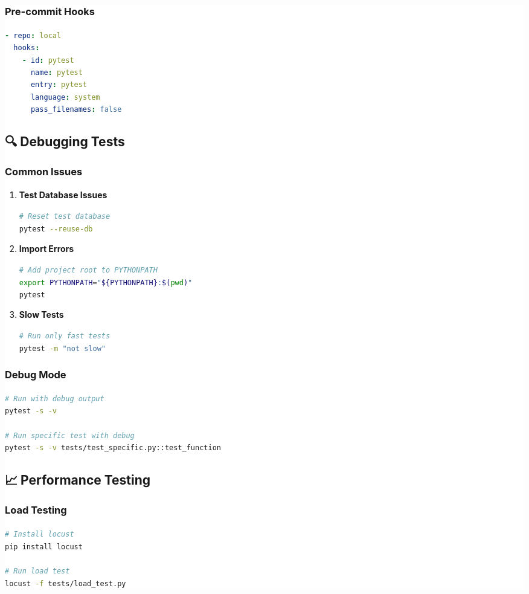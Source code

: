 ### Pre-commit Hooks
```yaml
- repo: local
  hooks:
    - id: pytest
      name: pytest
      entry: pytest
      language: system
      pass_filenames: false
```

## 🔍 Debugging Tests

### Common Issues

1. **Test Database Issues**
   ```bash
   # Reset test database
   pytest --reuse-db
   ```

2. **Import Errors**
   ```bash
   # Add project root to PYTHONPATH
   export PYTHONPATH="${PYTHONPATH}:$(pwd)"
   pytest
   ```

3. **Slow Tests**
   ```bash
   # Run only fast tests
   pytest -m "not slow"
   ```

### Debug Mode
```bash
# Run with debug output
pytest -s -v

# Run specific test with debug
pytest -s -v tests/test_specific.py::test_function
```

## 📈 Performance Testing

### Load Testing
```bash
# Install locust
pip install locust

# Run load test
locust -f tests/load_test.py
```
